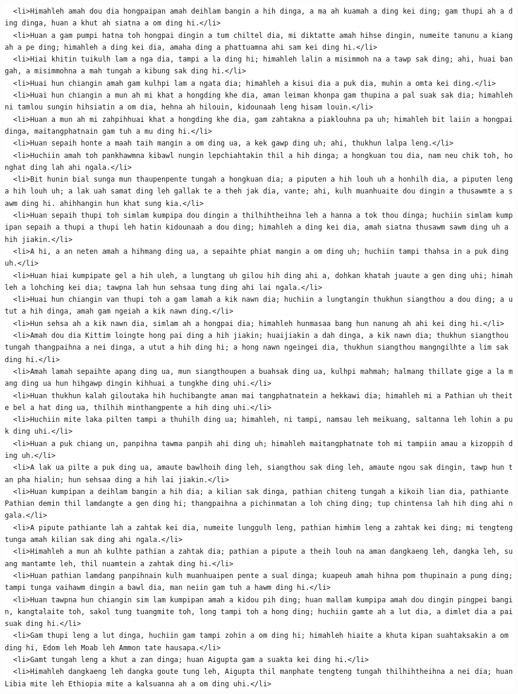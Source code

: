       <li>Himahleh amah dou dia hongpaipan amah deihlam bangin a hih dinga, a ma ah kuamah a ding kei ding; gam thupi ah a ding dinga, huan a khut ah siatna a om ding hi.</li>
      <li>Huan a gam pumpi hatna toh hongpai dingin a tum chiltel dia, mi diktatte amah hihse dingin, numeite tanunu a kiangah a pe ding; himahleh a ding kei dia, amaha ding a phattuamna ahi sam kei ding hi.</li>
      <li>Hiai khitin tuikulh lam a nga dia, tampi a la ding hi; himahleh lalin a misimmoh na a tawp sak ding; ahi, huai bangah, a misimmohna a mah tungah a kibung sak ding hi.</li>
      <li>Huai hun chiangin amah gam kulhpi lam a ngata dia; himahleh a kisui dia a puk dia, muhin a omta kei ding.</li>
      <li>Huai hun chiangin a mun ah mi khat a hongding khe dia, aman leiman khonpa gam thupina a pal suak sak dia; himahleh ni tamlou sungin hihsiatin a om dia, hehna ah hilouin, kidounaah leng hisam louin.</li>
      <li>Huan a mun ah mi zahpihhuai khat a hongding khe dia, gam zahtakna a piaklouhna pa uh; himahleh bit laiin a hongpai dinga, maitangphatnain gam tuh a mu ding hi.</li>
      <li>Huan sepaih honte a maah taih mangin a om ding ua, a kek gawp ding uh; ahi, thukhun lalpa leng.</li>
      <li>Huchiin amah toh pankhawmna kibawl nungin lepchiahtakin thil a hih dinga; a hongkuan tou dia, nam neu chik toh, honghat ding lah ahi ngala.</li>
      <li>Bit hunin bial sunga mun thaupenpente tungah a hongkuan dia; a piputen a hih louh uh a honhilh dia, a piputen leng a hih louh uh; a lak uah samat ding leh gallak te a theh jak dia, vante; ahi, kulh muanhuaite dou dingin a thusawmte a sawm ding hi. ahihhangin hun khat sung kia.</li>
      <li>Huan sepaih thupi toh simlam kumpipa dou dingin a thilhihtheihna leh a hanna a tok thou dinga; huchiin simlam kumpipan sepaih a thupi a thupi leh hatin kidounaah a dou ding; himahleh a ding kei dia, amah siatna thusawm sawm ding uh a hih jiakin.</li>
      <li>A hi, a an neten amah a hihmang ding ua, a sepaihte phiat mangin a om ding uh; huchiin tampi thahsa in a puk ding uh.</li>
      <li>Huan hiai kumpipate gel a hih uleh, a lungtang uh gilou hih ding ahi a, dohkan khatah juaute a gen ding uhi; himahleh a lohching kei dia; tawpna lah hun sehsaa tung ding ahi lai ngala.</li>
      <li>Huai hun chiangin van thupi toh a gam lamah a kik nawn dia; huchiin a lungtangin thukhun siangthou a dou ding; a utut a hih dinga, amah gam ngeiah a kik nawn ding.</li>
      <li>Hun sehsa ah a kik nawn dia, simlam ah a hongpai dia; himahleh hunmasaa bang hun nanung ah ahi kei ding hi.</li>
      <li>Amah dou dia Kittim loingte hong pai ding a hih jiakin; huaijiakin a dah dinga, a kik nawn dia; thukhun siangthou tungah thangpaihna a nei dinga, a utut a hih ding hi; a hong nawn ngeingei dia, thukhun siangthou mangngilhte a lim sak ding hi.</li>
      <li>Amah lamah sepaihte apang ding ua, mun siangthoupen a buahsak ding ua, kulhpi mahmah; halmang thillate gige a la mang ding ua hun hihgawp dingin kihhuai a tungkhe ding uhi.</li>
      <li>Huan thukhun kalah giloutaka hih huchibangte aman mai tangphatnatein a hekkawi dia; himahleh mi a Pathian uh theite bel a hat ding ua, thilhih minthangpente a hih ding uhi.</li>
      <li>Huchiin mite laka pilten tampi a thuhilh ding ua; himahleh, ni tampi, namsau leh meikuang, saltanna leh lohin a puk ding uhi.</li>
      <li>Huan a puk chiang un, panpihna tawma panpih ahi ding uh; himahleh maitangphatnate toh mi tampiin amau a kizoppih ding uh.</li>
      <li>A lak ua pilte a puk ding ua, amaute bawlhoih ding leh, siangthou sak ding leh, amaute ngou sak dingin, tawp hun tan pha hialin; hun sehsaa ding a hih lai jiakin.</li>
      <li>Huan kumpipan a deihlam bangin a hih dia; a kilian sak dinga, pathian chiteng tungah a kikoih lian dia, pathiante Pathian demin thil lamdangte a gen ding hi; thangpaihna a pichinmatan a loh ching ding; tup chintensa lah hih ding ahi ngala.</li>
      <li>A pipute pathiante lah a zahtak kei dia, numeite lunggulh leng, pathian himhim leng a zahtak kei ding; mi tengteng tunga amah kilian sak ding ahi ngala.</li>
      <li>Himahleh a mun ah kulhte pathian a zahtak dia; pathian a pipute a theih louh na aman dangkaeng leh, dangka leh, suang mantamte leh, thil nuamtein a zahtak ding hi.</li>
      <li>Huan pathian lamdang panpihnain kulh muanhuaipen pente a sual dinga; kuapeuh amah hihna pom thupinain a pung ding; tampi tunga vaihawm dingin a bawl dia, man neiin gam tuh a hawm ding hi.</li>
      <li>Huan tawpna hun chiangin sim lam kumpipan amah a kidou pih ding; huan mallam kumpipa amah dou dingin pingpei bangin, kangtalaite toh, sakol tung tuangmite toh, long tampi toh a hong ding; huchiin gamte ah a lut dia, a dimlet dia a pai suak ding hi.</li>
      <li>Gam thupi leng a lut dinga, huchiin gam tampi zohin a om ding hi; himahleh hiaite a khuta kipan suahtaksakin a om ding hi, Edom leh Moab leh Ammon tate hausapa.</li>
      <li>Gamt tungah leng a khut a zan dinga; huan Aigupta gam a suakta kei ding hi.</li>
      <li>Himahleh dangkaeng leh dangka goute tung leh, Aigupta thil manphate tengteng tungah thilhihtheihna a nei dia; huan Libia mite leh Ethiopia mite a kalsuanna ah a om ding uhi.</li>